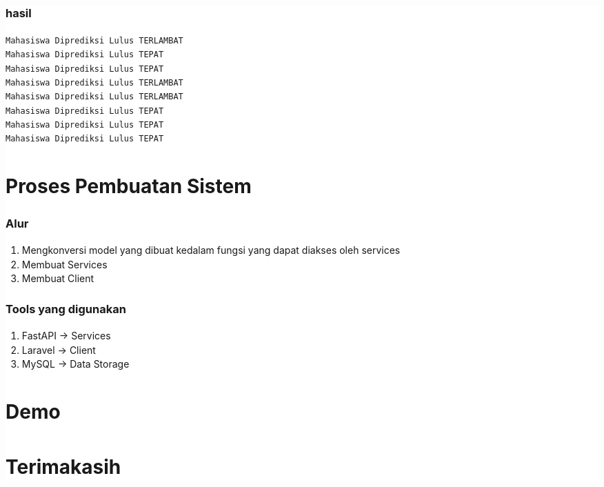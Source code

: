 ### hasil
```python
Mahasiswa Diprediksi Lulus TERLAMBAT
Mahasiswa Diprediksi Lulus TEPAT
Mahasiswa Diprediksi Lulus TEPAT
Mahasiswa Diprediksi Lulus TERLAMBAT
Mahasiswa Diprediksi Lulus TERLAMBAT
Mahasiswa Diprediksi Lulus TEPAT
Mahasiswa Diprediksi Lulus TEPAT
Mahasiswa Diprediksi Lulus TEPAT
```

# Proses Pembuatan Sistem
### Alur
1. Mengkonversi model yang dibuat kedalam fungsi yang dapat diakses oleh services
2. Membuat Services
3. Membuat Client

### Tools yang digunakan
1. FastAPI -> Services
2. Laravel -> Client
3. MySQL -> Data Storage

# Demo

# Terimakasih
